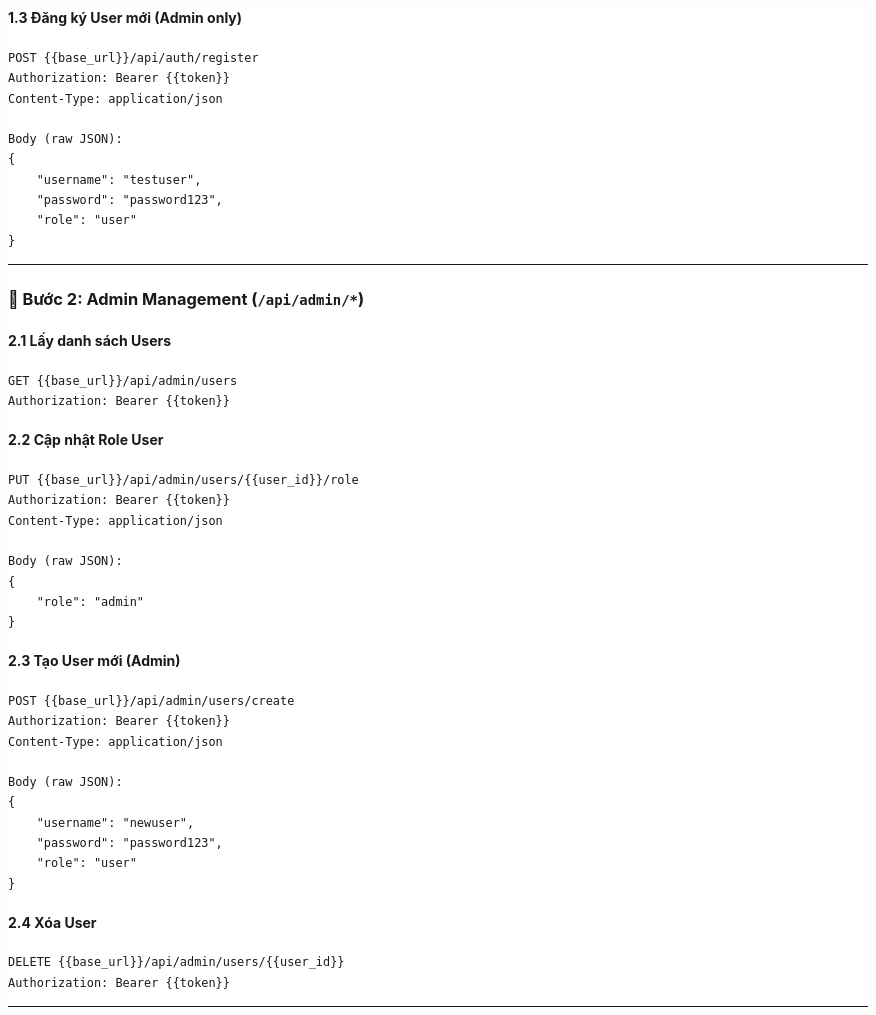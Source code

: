 #### 1.3 Đăng ký User mới (Admin only)
```
POST {{base_url}}/api/auth/register
Authorization: Bearer {{token}}
Content-Type: application/json

Body (raw JSON):
{
    "username": "testuser",
    "password": "password123",
    "role": "user"
}
```

---

### 👤 Bước 2: Admin Management (`/api/admin/*`)

#### 2.1 Lấy danh sách Users
```
GET {{base_url}}/api/admin/users
Authorization: Bearer {{token}}
```

#### 2.2 Cập nhật Role User
```
PUT {{base_url}}/api/admin/users/{{user_id}}/role
Authorization: Bearer {{token}}
Content-Type: application/json

Body (raw JSON):
{
    "role": "admin"
}
```

#### 2.3 Tạo User mới (Admin)
```
POST {{base_url}}/api/admin/users/create
Authorization: Bearer {{token}}
Content-Type: application/json

Body (raw JSON):
{
    "username": "newuser",
    "password": "password123",
    "role": "user"
}
```

#### 2.4 Xóa User
```
DELETE {{base_url}}/api/admin/users/{{user_id}}
Authorization: Bearer {{token}}
```

---